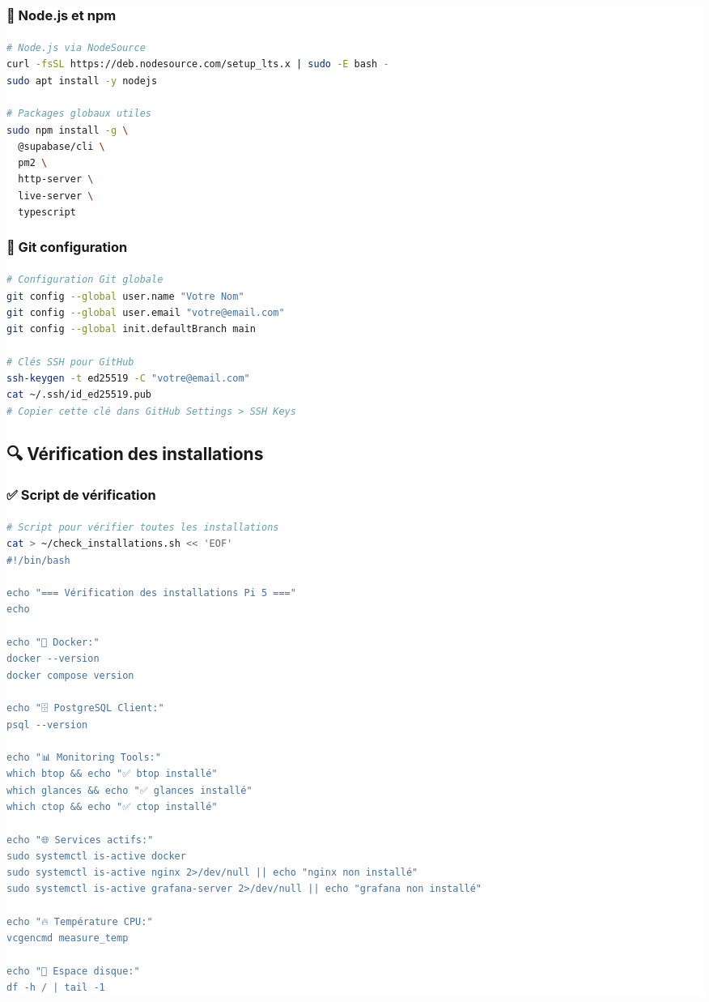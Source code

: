 ### 📱 Node.js et npm

```bash
# Node.js via NodeSource
curl -fsSL https://deb.nodesource.com/setup_lts.x | sudo -E bash -
sudo apt install -y nodejs

# Packages globaux utiles
sudo npm install -g \
  @supabase/cli \
  pm2 \
  http-server \
  live-server \
  typescript
```

### 🔧 Git configuration

```bash
# Configuration Git globale
git config --global user.name "Votre Nom"
git config --global user.email "votre@email.com"
git config --global init.defaultBranch main

# Clés SSH pour GitHub
ssh-keygen -t ed25519 -C "votre@email.com"
cat ~/.ssh/id_ed25519.pub
# Copier cette clé dans GitHub Settings > SSH Keys
```

## 🔍 Vérification des installations

### ✅ Script de vérification

```bash
# Script pour vérifier toutes les installations
cat > ~/check_installations.sh << 'EOF'
#!/bin/bash

echo "=== Vérification des installations Pi 5 ==="
echo

echo "🐳 Docker:"
docker --version
docker compose version

echo "🗄️ PostgreSQL Client:"
psql --version

echo "📊 Monitoring Tools:"
which btop && echo "✅ btop installé"
which glances && echo "✅ glances installé"
which ctop && echo "✅ ctop installé"

echo "🌐 Services actifs:"
sudo systemctl is-active docker
sudo systemctl is-active nginx 2>/dev/null || echo "nginx non installé"
sudo systemctl is-active grafana-server 2>/dev/null || echo "grafana non installé"

echo "🔥 Température CPU:"
vcgencmd measure_temp

echo "💾 Espace disque:"
df -h / | tail -1
```